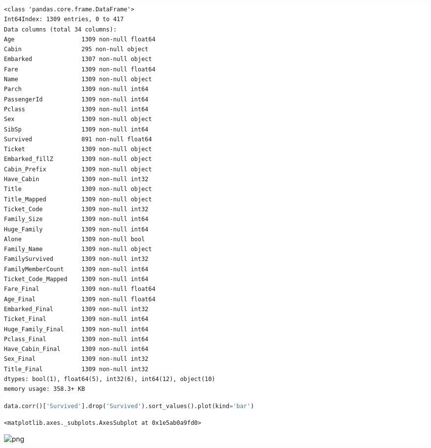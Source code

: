     <class 'pandas.core.frame.DataFrame'>
    Int64Index: 1309 entries, 0 to 417
    Data columns (total 34 columns):
    Age                   1309 non-null float64
    Cabin                 295 non-null object
    Embarked              1307 non-null object
    Fare                  1309 non-null float64
    Name                  1309 non-null object
    Parch                 1309 non-null int64
    PassengerId           1309 non-null int64
    Pclass                1309 non-null int64
    Sex                   1309 non-null object
    SibSp                 1309 non-null int64
    Survived              891 non-null float64
    Ticket                1309 non-null object
    Embarked_fillZ        1309 non-null object
    Cabin_Prefix          1309 non-null object
    Have_Cabin            1309 non-null int32
    Title                 1309 non-null object
    Title_Mapped          1309 non-null object
    Ticket_Code           1309 non-null int32
    Family_Size           1309 non-null int64
    Huge_Family           1309 non-null int64
    Alone                 1309 non-null bool
    Family_Name           1309 non-null object
    FamilySurvived        1309 non-null int32
    FamilyMemberCount     1309 non-null int64
    Ticket_Code_Mapped    1309 non-null int64
    Fare_Final            1309 non-null float64
    Age_Final             1309 non-null float64
    Embarked_Final        1309 non-null int32
    Ticket_Final          1309 non-null int64
    Huge_Family_Final     1309 non-null int64
    Pclass_Final          1309 non-null int64
    Have_Cabin_Final      1309 non-null int64
    Sex_Final             1309 non-null int32
    Title_Final           1309 non-null int32
    dtypes: bool(1), float64(5), int32(6), int64(12), object(10)
    memory usage: 358.3+ KB
    


```python
data.corr()['Survived'].drop('Survived').sort_values().plot(kind='bar')
```




    <matplotlib.axes._subplots.AxesSubplot at 0x1e5ab0a9fd0>




![png](output_78_1.png)
